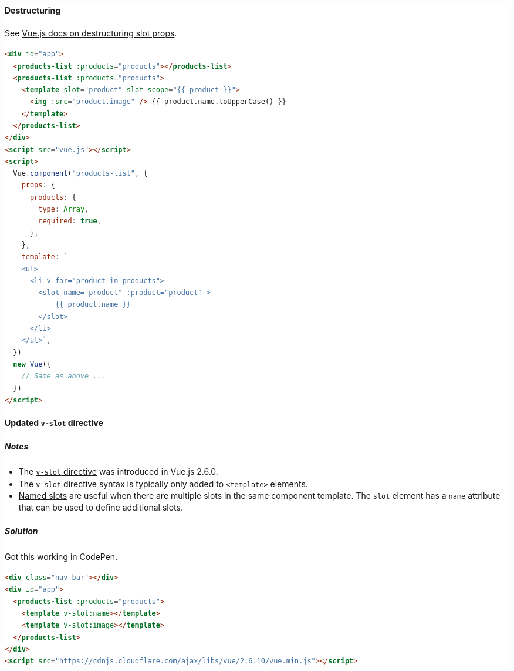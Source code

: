 #### Destructuring

See [Vue.js docs on destructuring slot props](https://vuejs.org/v2/guide/components-slots.html#Destructuring-Slot-Props).

```html
<div id="app">
  <products-list :products="products"></products-list>
  <products-list :products="products">
    <template slot="product" slot-scope="{{ product }}">
      <img :src="product.image" /> {{ product.name.toUpperCase() }}
    </template>
  </products-list>
</div>
<script src="vue.js"></script>
<script>
  Vue.component("products-list", {
    props: {
      products: {
        type: Array,
        required: true,
      },
    },
    template: `
    <ul>
      <li v-for="product in products">
        <slot name="product" :product="product" >
            {{ product.name }}
        </slot>
      </li>
    </ul>`,
  })
  new Vue({
    // Same as above ...
  })
</script>
```

#### Updated `v-slot` directive

##### Notes

- The [`v-slot` directive](https://vuejs.org/v2/guide/components-slots.html) was introduced in Vue.js 2.6.0.
- The `v-slot` directive syntax is typically only added to `<template>` elements.
- [Named slots](https://vuejs.org/v2/guide/components-slots.html#Named-Slots) are useful when there are multiple slots in the same component template. The `slot` element has a `name` attribute that can be used to define additional slots.

##### Solution

Got this working in CodePen.

```html
<div class="nav-bar"></div>
<div id="app">
  <products-list :products="products">
    <template v-slot:name></template>
    <template v-slot:image></template>
  </products-list>
</div>
<script src="https://cdnjs.cloudflare.com/ajax/libs/vue/2.6.10/vue.min.js"></script>
```
